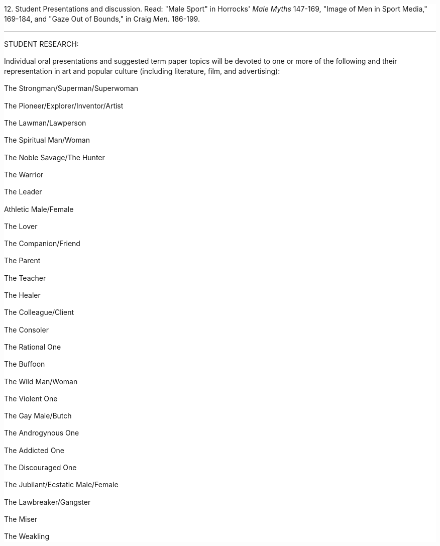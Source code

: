 12\. Student Presentations and discussion. Read: "Male Sport" in Horrocks'
_Male Myths_ 147-169, "Image of Men in Sport Media," 169-184, and "Gaze Out of
Bounds," in Craig _Men_. 186-199.

* * *

STUDENT RESEARCH:

Individual oral presentations and suggested term paper topics will be devoted
to one or more of the following and their representation in art and popular
culture (including literature, film, and advertising):

The Strongman/Superman/Superwoman

The Pioneer/Explorer/Inventor/Artist

The Lawman/Lawperson

The Spiritual Man/Woman

The Noble Savage/The Hunter

The Warrior

The Leader

Athletic Male/Female

The Lover

The Companion/Friend

The Parent

The Teacher

The Healer

The Colleague/Client

The Consoler

The Rational One

The Buffoon

The Wild Man/Woman

The Violent One

The Gay Male/Butch

The Androgynous One

The Addicted One

The Discouraged One

The Jubilant/Ecstatic Male/Female

The Lawbreaker/Gangster

The Miser

The Weakling
